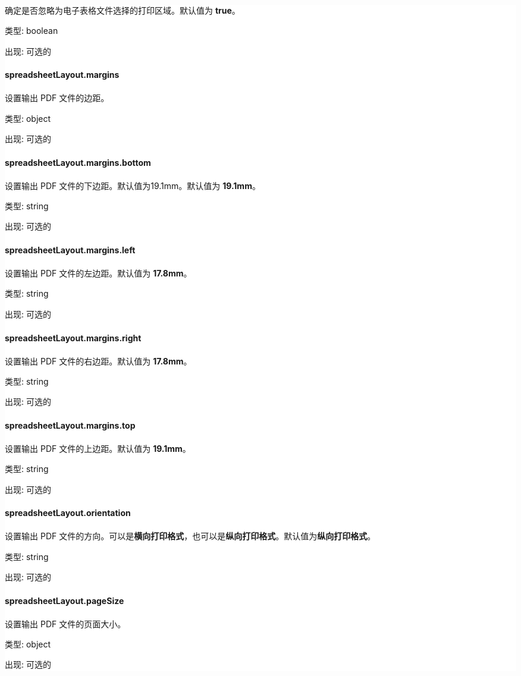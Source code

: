 确定是否忽略为电子表格文件选择的打印区域。默认值为 **true**。

类型: boolean

出现: 可选的

#### spreadsheetLayout.margins

设置输出 PDF 文件的边距。

类型: object

出现: 可选的

#### spreadsheetLayout.margins.bottom

设置输出 PDF 文件的下边距。默认值为19.1mm。默认值为 **19.1mm**。

类型: string

出现: 可选的

#### spreadsheetLayout.margins.left

设置输出 PDF 文件的左边距。默认值为 **17.8mm**。

类型: string

出现: 可选的

#### spreadsheetLayout.margins.right

设置输出 PDF 文件的右边距。默认值为 **17.8mm**。

类型: string

出现: 可选的

#### spreadsheetLayout.margins.top

设置输出 PDF 文件的上边距。默认值为 **19.1mm**。

类型: string

出现: 可选的

#### spreadsheetLayout.orientation

设置输出 PDF 文件的方向。可以是**横向打印格式**，也可以是**纵向打印格式**。默认值为**纵向打印格式**。

类型: string

出现: 可选的

#### spreadsheetLayout.pageSize

设置输出 PDF 文件的页面大小。

类型: object

出现: 可选的
